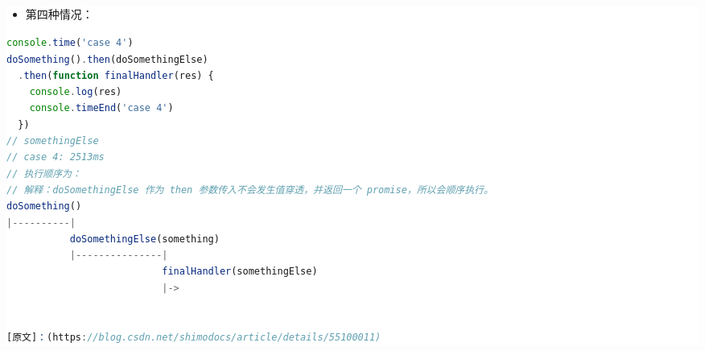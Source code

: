 
* 第四种情况：
```js
console.time('case 4')
doSomething().then(doSomethingElse)
  .then(function finalHandler(res) {
    console.log(res)
    console.timeEnd('case 4')
  })
// somethingElse
// case 4: 2513ms
// 执行顺序为：
// 解释：doSomethingElse 作为 then 参数传入不会发生值穿透，并返回一个 promise，所以会顺序执行。
doSomething()
|----------|
           doSomethingElse(something)
           |---------------|
                           finalHandler(somethingElse)
                           |->


[原文]：(https://blog.csdn.net/shimodocs/article/details/55100011)
